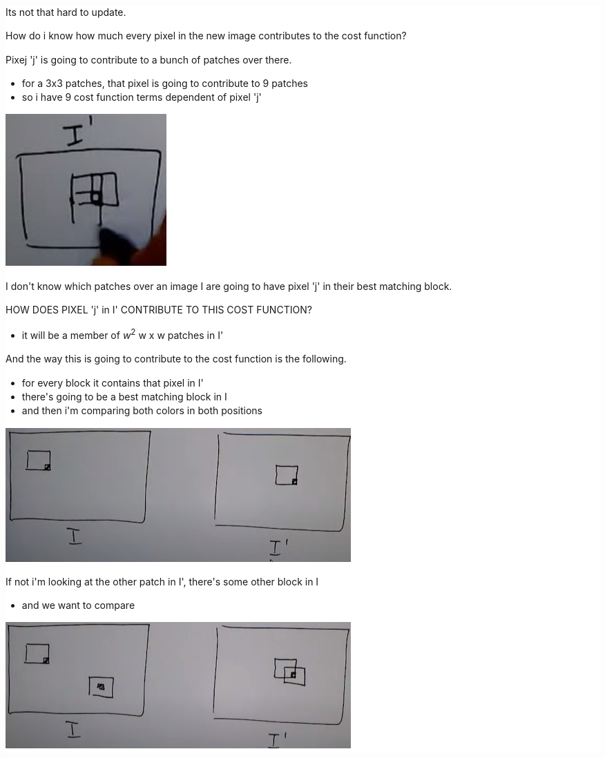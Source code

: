 Its not that hard to update.

How do i know how much every pixel in the new image contributes to the cost function?


Pixej 'j' is going to contribute to a bunch of patches over there.
- for a 3x3 patches, that pixel is going to contribute to 9 patches
- so i have 9 cost function terms dependent of pixel 'j'
  
![](43_retargeting.jpg)

I don't know which patches over an image I are going to have pixel 'j' in their best matching block.

HOW DOES PIXEL 'j' in I' CONTRIBUTE TO THIS COST FUNCTION?
- it will be a member of $w^2$ w x w patches in I'

And the way this is going to contribute to the cost function is the following.
- for every block it contains that pixel in I'
- there's going to be a best matching block in I
- and then i'm comparing both colors in both positions 


![](44_retargeting.jpg)

If not i'm looking at the other patch in I', there's some other block in I
- and we want to compare

![](45_retargeting.jpg)
